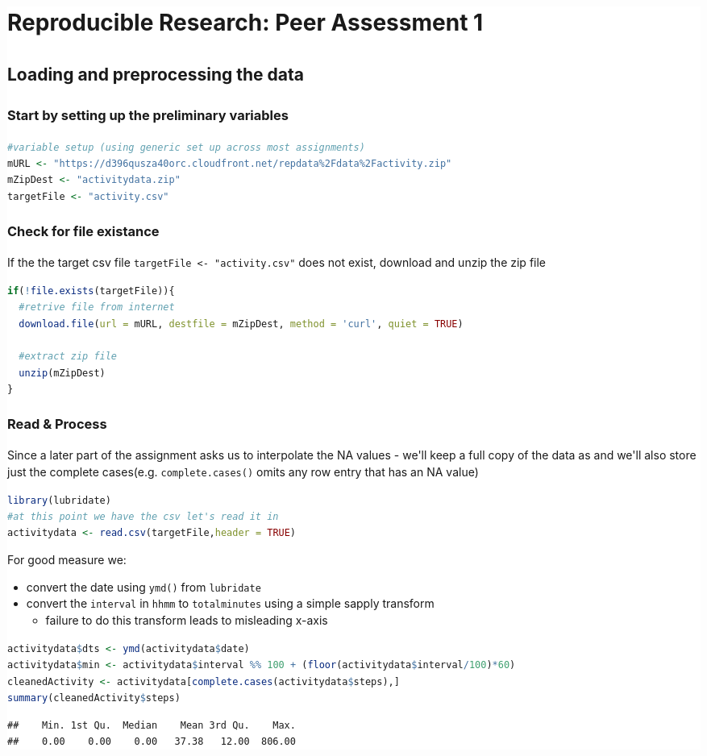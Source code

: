 # Reproducible Research: Peer Assessment 1


## Loading and preprocessing the data

### Start by setting up the preliminary variables

```r
#variable setup (using generic set up across most assignments)
mURL <- "https://d396qusza40orc.cloudfront.net/repdata%2Fdata%2Factivity.zip"
mZipDest <- "activitydata.zip"
targetFile <- "activity.csv"
```

### Check for file existance
If the the target csv file `targetFile <- "activity.csv"` does not exist, download and unzip the zip file

```r
if(!file.exists(targetFile)){
  #retrive file from internet
  download.file(url = mURL, destfile = mZipDest, method = 'curl', quiet = TRUE)

  #extract zip file
  unzip(mZipDest)
}
```

### Read & Process
Since a later part of the assignment asks us to interpolate the NA values - we'll keep a full copy of the data as and we'll also store just the complete cases(e.g. `complete.cases()` omits any row entry that has an NA value)

```r
library(lubridate)
#at this point we have the csv let's read it in
activitydata <- read.csv(targetFile,header = TRUE)
```

For good measure we:
 * convert the date using `ymd()` from `lubridate`
 * convert the `interval` in `hhmm` to `totalminutes` using a simple sapply transform
    + failure to do this transform leads to misleading x-axis


```r
activitydata$dts <- ymd(activitydata$date)
activitydata$min <- activitydata$interval %% 100 + (floor(activitydata$interval/100)*60)
cleanedActivity <- activitydata[complete.cases(activitydata$steps),]
summary(cleanedActivity$steps)
```

```
##    Min. 1st Qu.  Median    Mean 3rd Qu.    Max. 
##    0.00    0.00    0.00   37.38   12.00  806.00
```
